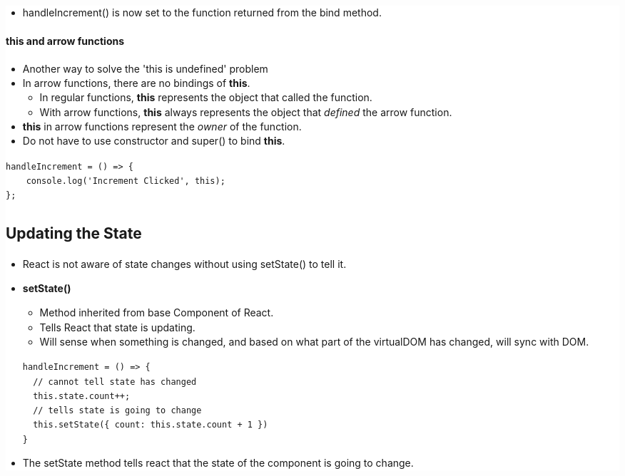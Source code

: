   * handleIncrement() is now set to the function returned from the bind method.



#### this and arrow functions

* Another way to solve the 'this is undefined' problem
* In arrow functions, there are no bindings of **this**.
  * In regular functions, **this** represents the object that called the function.
  * With arrow functions, **this** always represents the object that *defined* the arrow function.
* **this** in arrow functions represent the *owner* of the function.
* Do not have to use constructor and super() to bind **this**.

```
handleIncrement = () => {
	console.log('Increment Clicked', this);
};
```





## Updating the State

* React is not aware of state changes without using setState() to tell it.

* **setState()**

  * Method inherited from base Component of React.
  * Tells React that state is updating.
  * Will sense when something is changed, and based on what part of the virtualDOM has changed, will sync with DOM.

  ```
  handleIncrement = () => {
    // cannot tell state has changed
    this.state.count++;
    // tells state is going to change
    this.setState({ count: this.state.count + 1 })
  }
  ```

* The setState method tells react that the state of the component is going to change.

  

